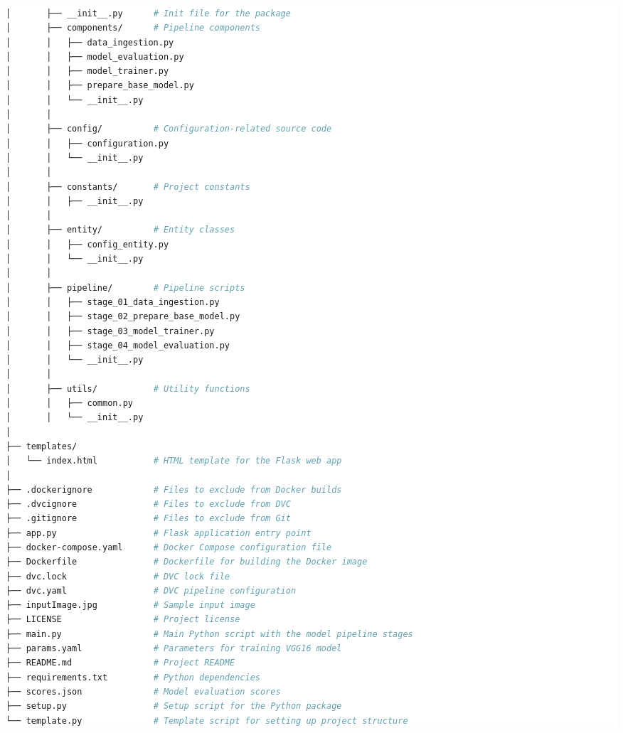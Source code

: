 ```bash
│       ├── __init__.py      # Init file for the package
│       ├── components/      # Pipeline components
│       │   ├── data_ingestion.py
│       │   ├── model_evaluation.py
│       │   ├── model_trainer.py
│       │   ├── prepare_base_model.py
│       │   └── __init__.py
│       │
│       ├── config/          # Configuration-related source code
│       │   ├── configuration.py
│       │   └── __init__.py
│       │
│       ├── constants/       # Project constants
│       │   ├── __init__.py
│       │
│       ├── entity/          # Entity classes
│       │   ├── config_entity.py
│       │   └── __init__.py
│       │
│       ├── pipeline/        # Pipeline scripts
│       │   ├── stage_01_data_ingestion.py
│       │   ├── stage_02_prepare_base_model.py
│       │   ├── stage_03_model_trainer.py
│       │   ├── stage_04_model_evaluation.py
│       │   └── __init__.py
│       │
│       ├── utils/           # Utility functions
│       │   ├── common.py
│       │   └── __init__.py
│
├── templates/
│   └── index.html           # HTML template for the Flask web app
│
├── .dockerignore            # Files to exclude from Docker builds
├── .dvcignore               # Files to exclude from DVC
├── .gitignore               # Files to exclude from Git
├── app.py                   # Flask application entry point
├── docker-compose.yaml      # Docker Compose configuration file
├── Dockerfile               # Dockerfile for building the Docker image
├── dvc.lock                 # DVC lock file
├── dvc.yaml                 # DVC pipeline configuration
├── inputImage.jpg           # Sample input image
├── LICENSE                  # Project license
├── main.py                  # Main Python script with the model pipeline stages
├── params.yaml              # Parameters for training VGG16 model
├── README.md                # Project README
├── requirements.txt         # Python dependencies
├── scores.json              # Model evaluation scores
├── setup.py                 # Setup script for the Python package
└── template.py              # Template script for setting up project structure
```
